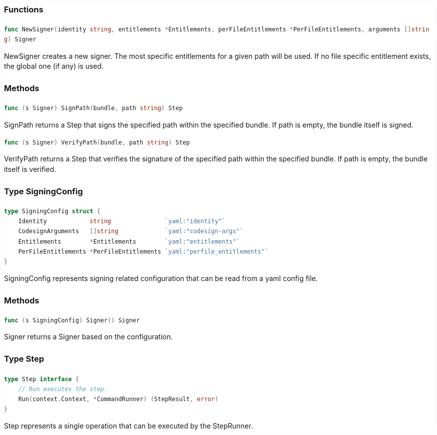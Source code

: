 ### Functions

```go
func NewSigner(identity string, entitlements *Entitlements, perFileEntitlements *PerFileEntitlements, arguments []string) Signer
```
NewSigner creates a new signer. The most specific entitlements for a given
path will be used. If no file specific entitlement exists, the global one
(if any) is used.



### Methods

```go
func (s Signer) SignPath(bundle, path string) Step
```
SignPath returns a Step that signs the specified path within the specified
bundle. If path is empty, the bundle itself is signed.


```go
func (s Signer) VerifyPath(bundle, path string) Step
```
VerifyPath returns a Step that verifies the signature of the specified
path within the specified bundle. If path is empty, the bundle itself is
verified.




### Type SigningConfig
```go
type SigningConfig struct {
	Identity            string               `yaml:"identity"`
	CodesignArguments   []string             `yaml:"codesign-args"`
	Entitlements        *Entitlements        `yaml:"entitlements"`
	PerFileEntitlements *PerFileEntitlements `yaml:"perfile_entitlements"`
}
```
SigningConfig represents signing related configuration that can be read from
a yaml config file.

### Methods

```go
func (s SigningConfig) Signer() Signer
```
Signer returns a Signer based on the configuration.




### Type Step
```go
type Step interface {
	// Run executes the step.
	Run(context.Context, *CommandRunner) (StepResult, error)
}
```
Step represents a single operation that can be executed by the StepRunner.
